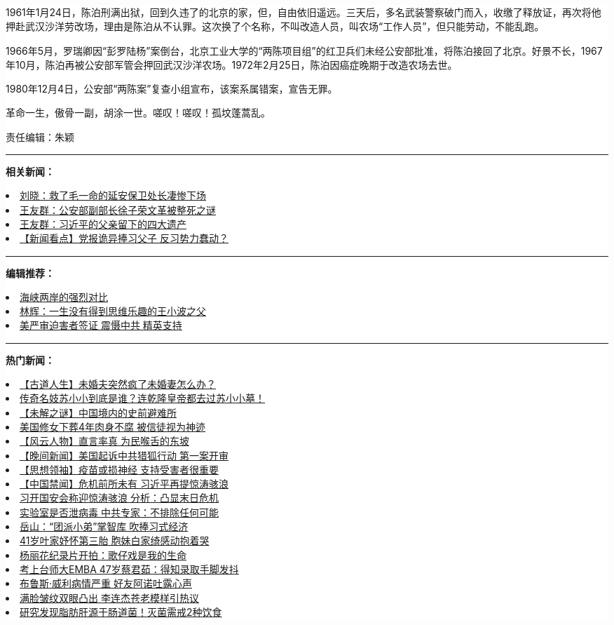 <p>1961年1月24日，陈泊刑满出狱，回到久违了的北京的家，但，自由依旧遥远。三天后，多名武装警察破门而入，收缴了释放证，再次将他押赴武汉沙洋劳改场，理由是陈泊从不认罪。这次换了个名称，不叫改造人员，叫农场“工作人员”，但只能劳动，不能乱跑。</p>
<p>1966年5月，罗瑞卿因“彭罗陆杨”案倒台，北京工业大学的“两陈项目组”的红卫兵们未经公安部批准，将陈泊接回了北京。好景不长，1967年10月，陈泊再被公安部军管会押回武汉沙洋农场。1972年2月25日，陈泊因癌症晚期于改造农场去世。</p>
<p>1980年12月4日，公安部“两陈案”复查小组宣布，该案系属错案，宣告无罪。</p>
<p>革命一生，傲骨一副，胡涂一世。嗟叹！嗟叹！孤坟蓬蒿乱。</p>
<p>责任编辑：朱颖</p>
	
<hr>


<strong>相关新闻：</strong>
<li><a href="https://github.com/19920513/djy/blob/master/gb/17/10/26/n9772848.md#1">刘晓：救了毛一命的延安保卫处长凄惨下场</a></li>
<li><a href="https://github.com/19920513/djy/blob/master/gb/20/5/23/n12131739.md#1">王友群：公安部副部长徐子荣文革被整死之谜</a></li>
<li><a href="https://github.com/19920513/djy/blob/master/gb/21/4/11/n12872832.md#1">王友群：习近平的父亲留下的四大遗产</a></li>
<li><a href="https://github.com/19920513/djy/blob/master/gb/21/10/15/n13307664.md#1">【新闻看点】党报诡异捧习父子 反习势力蠢动？</a></li>
<hr>


<strong>编辑推荐：</strong>
<li><a href="https://github.com/19920513/djy/blob/master/gb/8/12/18/n2367165.md?dfh#1" target="_blank">海峡两岸的强烈对比</a></li><li><a href="https://github.com/tsiac2612/djy/blob/master/gb/18/11/6/n10834250.md#1" target="_blank">林辉：一生没有得到思维乐趣的王小波之父</a></li><li><a href="https://github.com/tsiac2612/djy/blob/master/gb/19/8/27/n11481899.md#1" target="_blank">美严审迫害者签证 震慑中共 精英支持</a></li>
<hr>

<strong>热门新闻：</strong>
<li><a href="https://github.com/19920513/djy/blob/master/gb/23/5/18/n13999285.md#1">【古道人生】未婚夫突然疯了未婚妻怎么办？</a></li>
<li><a href="https://github.com/19920513/djy/blob/master/gb/23/5/26/n14004224.md#1">传奇名妓苏小小到底是谁？连乾隆皇帝都去过苏小小墓！</a></li>
<li><a href="https://github.com/19920513/djy/blob/master/gb/23/5/26/n14004563.md#1">【未解之谜】中国境内的史前避难所</a></li>
<li><a href="https://github.com/19920513/djy/blob/master/gb/23/5/29/n14005612.md#1">美国修女下葬4年肉身不腐 被信徒视为神迹</a></li>
<li><a href="https://github.com/19920513/djy/blob/master/gb/5/12/28/n1170051.md#1">【风云人物】直言率真 为民喉舌的东坡</a></li>
<li><a href="https://github.com/19920513/djy/blob/master/gb/23/6/1/n14007935.md#1">【晚间新闻】美国起诉中共猎狐行动 第一案开审</a></li>
<li><a href="https://github.com/19920513/djy/blob/master/gb/23/4/11/n13970705.md#1">【思想领袖】疫苗或损神经 支持受害者很重要</a></li>
<li><a href="https://github.com/19920513/djy/blob/master/gb/23/5/31/n14007577.md#1">【中国禁闻】危机前所未有 习近平再提惊涛骇浪</a></li>
<li><a href="https://github.com/19920513/djy/blob/master/gb/23/5/30/n14006840.md#1">习开国安会称迎惊涛骇浪 分析：凸显末日危机</a></li>
<li><a href="https://github.com/19920513/djy/blob/master/gb/23/5/30/n14006628.md#1">实验室是否泄病毒 中共专家：不排除任何可能</a></li>
<li><a href="https://github.com/19920513/djy/blob/master/gb/23/5/30/n14006622.md#1">岳山：“团派小弟”掌智库 吹捧习式经济</a></li>
<li><a href="https://github.com/19920513/djy/blob/master/gb/23/5/31/n14007169.md#1">41岁叶家妤怀第三胎 胞妹白家绮感动抱着哭</a></li>
<li><a href="https://github.com/19920513/djy/blob/master/gb/23/5/30/n14006719.md#1">杨丽花纪录片开拍：歌仔戏是我的生命</a></li>
<li><a href="https://github.com/19920513/djy/blob/master/gb/23/5/29/n14006168.md#1">考上台师大EMBA 47岁蔡君茹：得知录取手脚发抖</a></li>
<li><a href="https://github.com/19920513/djy/blob/master/gb/23/5/30/n14006532.md#1">布鲁斯·威利病情严重 好友阿诺吐露心声</a></li>
<li><a href="https://github.com/19920513/djy/blob/master/gb/23/5/31/n14007583.md#1">满脸皱纹双眼凸出 李连杰苍老模样引热议</a></li>
<li><a href="https://github.com/19920513/djy/blob/master/gb/23/5/11/n13993859.md#1">研究发现脂肪肝源于肠道菌！灭菌需戒2种饮食</a></li>